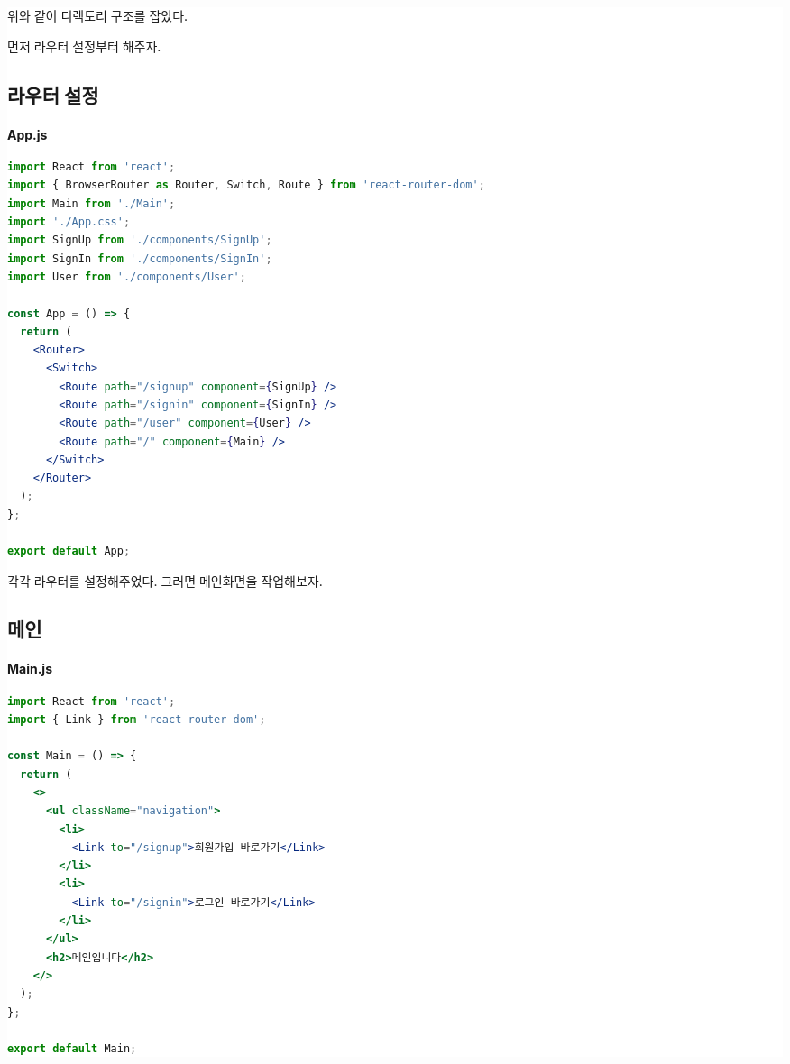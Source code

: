 위와 같이 디렉토리 구조를 잡았다.

먼저 라우터 설정부터 해주자.

## 라우터 설정

<b>App.js</b>

``` jsx
import React from 'react';
import { BrowserRouter as Router, Switch, Route } from 'react-router-dom';
import Main from './Main';
import './App.css';
import SignUp from './components/SignUp';
import SignIn from './components/SignIn';
import User from './components/User';

const App = () => {
  return (
    <Router>
      <Switch>
        <Route path="/signup" component={SignUp} />
        <Route path="/signin" component={SignIn} />
        <Route path="/user" component={User} />
        <Route path="/" component={Main} />
      </Switch>
    </Router>
  );
};

export default App;
```

각각 라우터를 설정해주었다. 그러면 메인화면을 작업해보자.

## 메인

<b>Main.js</b>

``` jsx
import React from 'react';
import { Link } from 'react-router-dom';

const Main = () => {
  return (
    <>
      <ul className="navigation">
        <li>
          <Link to="/signup">회원가입 바로가기</Link>
        </li>
        <li>
          <Link to="/signin">로그인 바로가기</Link>
        </li>
      </ul>
      <h2>메인입니다</h2>
    </>
  );
};

export default Main;
```
